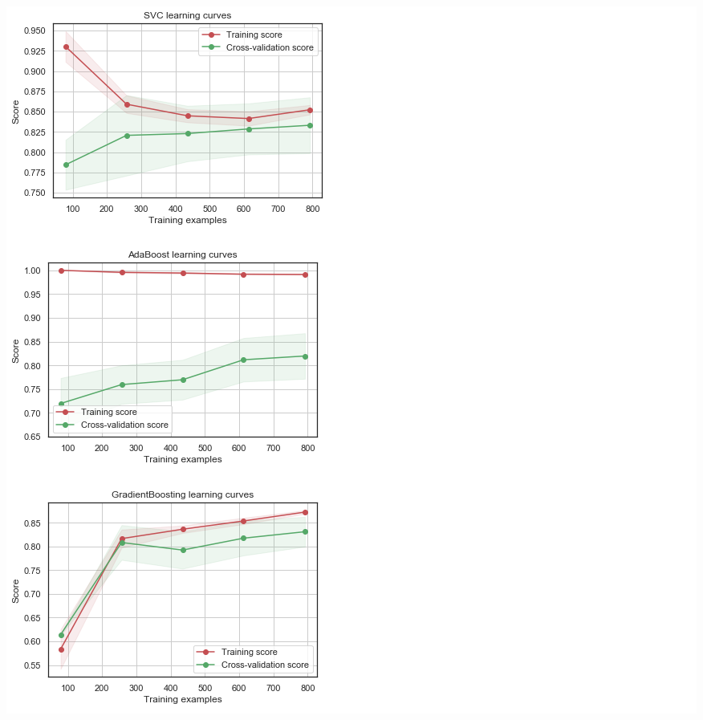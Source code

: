 

![png](/assets/Images/kaggletranscription/titanic-top4%/output_128_2.png)



![png](/assets/Images/kaggletranscription/titanic-top4%/output_128_3.png)



![png](/assets/Images/kaggletranscription/titanic-top4%/output_128_4.png)
